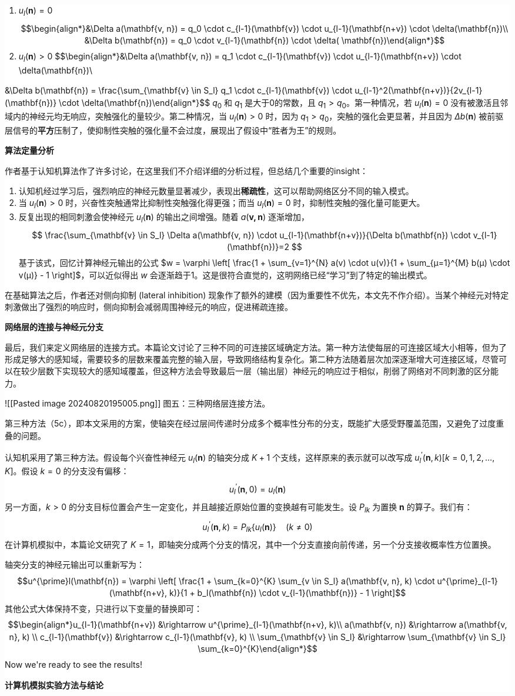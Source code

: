  1. $u_l(\mathbf{n}) = 0$ $$\begin{align*}&\Delta a(\mathbf{v, n}) = q_0 \cdot c_{l-1}(\mathbf{v}) \cdot u_{l-1}(\mathbf{n+v}) \cdot \delta(\mathbf{n})\\ &\Delta b(\mathbf{n}) = q_0 \cdot v_{l-1}(\mathbf{n}) \cdot \delta(
\mathbf{n})\end{align*}$$
2. $u_l(\mathbf{n}) > 0$
$$\begin{align*}&\Delta a(\mathbf{v, n}) = q_1 \cdot c_{l-1}(\mathbf{v}) \cdot u_{l-1}(\mathbf{n+v}) \cdot \delta(\mathbf{n})\\

&\Delta b(\mathbf{n}) = \frac{\sum_{\mathbf{v} \in S_l} q_1 \cdot c_{l-1}(\mathbf{v}) \cdot u_{l-1}^2(\mathbf{n+v})}{2v_{l-1}(\mathbf{n})} \cdot \delta(\mathbf{n})\end{align*}$$
 $q_0$ 和 $q_1$ 是大于0的常数，且 $q_1 > q_0$。第一种情况，若 $u_l(\mathbf{n})=0$ 没有被激活且邻域内的神经元均无响应，突触强化的量较少。第二种情况，当 $u_l(\mathbf{n}) > 0$ 时，因为 $q_1 > q_0$，突触的强化会更显著，并且因为 $\Delta b(\mathbf{n})$ 被前驱层信号的**平方**压制了，使抑制性突触的强化量不会过度，展现出了假设中“胜者为王”的规则。

**算法定量分析**

作者基于认知机算法作了许多讨论，在这里我们不介绍详细的分析过程，但总结几个重要的insight：

1. 认知机经过学习后，强烈响应的神经元数量显著减少，表现出**稀疏性**，这可以帮助网络区分不同的输入模式。
2. 当 $u_l(\mathbf{n}) > 0$  时，兴奋性突触通常比抑制性突触强化得更强；而当 $u_l(\mathbf{n}) = 0$  时，抑制性突触的强化量可能更大。
3. 反复出现的相同刺激会使神经元 $u_l(\mathbf{n})$ 的输出之间增强。随着 $a(\mathbf{v,n})$ 逐渐增加，$$
\frac{\sum_{\mathbf{v} \in S_l} \Delta a(\mathbf{v, n}) \cdot u_{l-1}(\mathbf{n+v})}{\Delta b(\mathbf{n}) \cdot v_{l-1}(\mathbf{n})}=2
$$基于该式，回忆计算神经元输出的公式 $w = \varphi \left[ \frac{1 + \sum_{v=1}^{N} a(v) \cdot u(v)}{1 + \sum_{μ=1}^{M} b(μ) \cdot v(μ)} - 1 \right]$，可以近似得出 $w$ 会逐渐趋于1。这是很符合直觉的，这明网络已经“学习”到了特定的输出模式。

在基础算法之后，作者还对侧向抑制 (lateral inhibition) 现象作了额外的建模（因为重要性不优先，本文先不作介绍）。当某个神经元对特定刺激做出了强烈的响应时，侧向抑制会减弱周围神经元的响应，促进稀疏连接。

**网络层的连接与神经元分支**

最后，我们来定义网络层的连接方式。本篇论文讨论了三种不同的可连接区域确定方法。第一种方法使每层的可连接区域大小相等，但为了形成足够大的感知域，需要较多的层数来覆盖完整的输入层，导致网络结构复杂化。第二种方法随着层次加深逐渐增大可连接区域，尽管可以在较少层数下实现较大的感知域覆盖，但这种方法会导致最后一层（输出层）神经元的响应过于相似，削弱了网络对不同刺激的区分能力。

![[Pasted image 20240820195005.png]]
图五：三种网络层连接方法。

第三种方法（5c），即本文采用的方案，使轴突在经过层间传递时分成多个概率性分布的分支，既能扩大感受野覆盖范围，又避免了过度重叠的问题。

认知机采用了第三种方法。假设每个兴奋性神经元 $u_l(\mathbf{n})$ 的轴突分成 $K+1$ 个支线，这样原来的表示就可以改写成 $u^{\prime}_l(\mathbf{n}, k)  \left[ k = 0, 1, 2, \dots, K \right]$。假设 $k = 0$ 的分支没有偏移：$$u^{\prime}_l(\mathbf{n}, 0) = u_l(\mathbf{n})$$另一方面，$k > 0$ 的分支目标位置会产生一定变化，并且越接近原始位置的变换越有可能发生。设 $P_{lk}$ 为置换 $\mathbf{n}$ 的算子。我们有：
$$u^{\prime}_l(\mathbf{n}, k) = P_{lk} \{ u_l(\mathbf{n}) \} \quad (k \neq 0)$$
在计算机模拟中，本篇论文研究了 $K = 1$，即轴突分成两个分支的情况，其中一个分支直接向前传递，另一个分支接收概率性方位置换。

轴突分支的神经元输出可以重新写为：
$$u^{\prime}l(\mathbf{n}) = \varphi \left[ \frac{1 + \sum_{k=0}^{K} \sum_{v \in S_l} a(\mathbf{v, n}, k) \cdot u^{\prime}_{l-1}(\mathbf{n+v}, k)}{1 + b_l(\mathbf{n}) \cdot v_{l-1}(\mathbf{n})} - 1 \right]$$
其他公式大体保持不变，只进行以下变量的替换即可：
$$\begin{align*}u_{l-1}(\mathbf{n+v}) &\rightarrow u^{\prime}_{l-1}(\mathbf{n+v}, k)\\ a(\mathbf{v, n}) &\rightarrow a(\mathbf{v, n}, k) \\ c_{l-1}(\mathbf{v}) &\rightarrow c_{l-1}(\mathbf{v}, k) \\ \sum_{\mathbf{v} \in S_l} &\rightarrow \sum_{\mathbf{v} \in S_l} \sum_{k=0}^{K}\end{align*}$$
Now we're ready to see the results!

**计算机模拟实验方法与结论**
